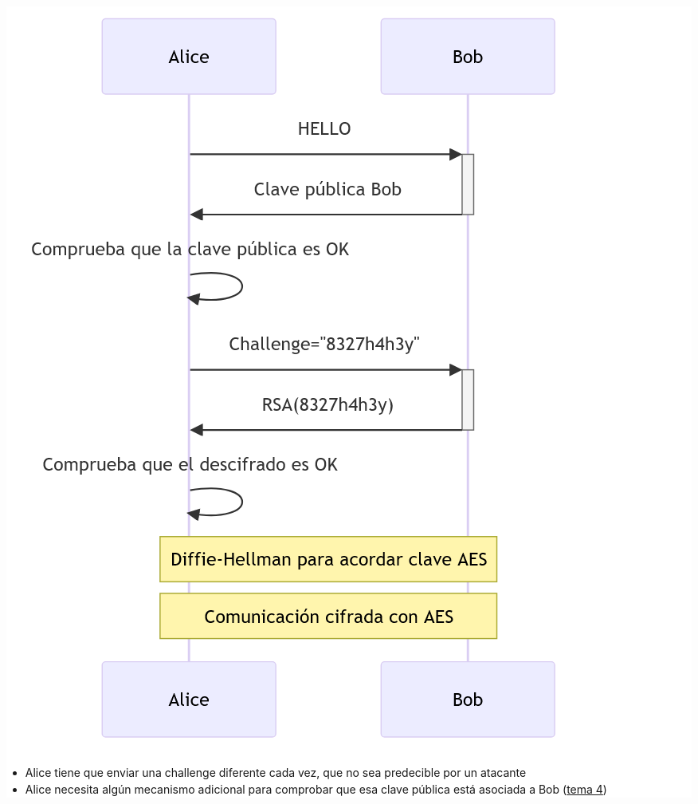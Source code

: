 ![w:15em](images/auth/desafio-proceso.png)

- Alice tiene que enviar una challenge diferente cada vez, que no sea predecible por un atacante
- Alice necesita algún mecanismo adicional para comprobar que esa clave pública está asociada a Bob ([tema 4](04-pki.html))
